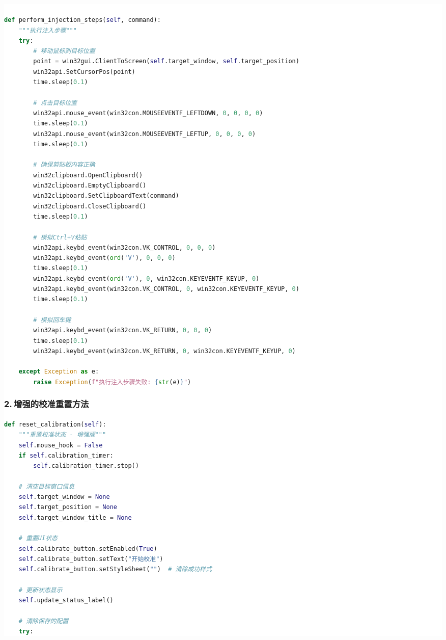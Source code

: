```python

def perform_injection_steps(self, command):
    """执行注入步骤"""
    try:
        # 移动鼠标到目标位置
        point = win32gui.ClientToScreen(self.target_window, self.target_position)
        win32api.SetCursorPos(point)
        time.sleep(0.1)
        
        # 点击目标位置
        win32api.mouse_event(win32con.MOUSEEVENTF_LEFTDOWN, 0, 0, 0, 0)
        time.sleep(0.1)
        win32api.mouse_event(win32con.MOUSEEVENTF_LEFTUP, 0, 0, 0, 0)
        time.sleep(0.1)
        
        # 确保剪贴板内容正确
        win32clipboard.OpenClipboard()
        win32clipboard.EmptyClipboard()
        win32clipboard.SetClipboardText(command)
        win32clipboard.CloseClipboard()
        time.sleep(0.1)
        
        # 模拟Ctrl+V粘贴
        win32api.keybd_event(win32con.VK_CONTROL, 0, 0, 0)
        win32api.keybd_event(ord('V'), 0, 0, 0)
        time.sleep(0.1)
        win32api.keybd_event(ord('V'), 0, win32con.KEYEVENTF_KEYUP, 0)
        win32api.keybd_event(win32con.VK_CONTROL, 0, win32con.KEYEVENTF_KEYUP, 0)
        time.sleep(0.1)
        
        # 模拟回车键
        win32api.keybd_event(win32con.VK_RETURN, 0, 0, 0)
        time.sleep(0.1)
        win32api.keybd_event(win32con.VK_RETURN, 0, win32con.KEYEVENTF_KEYUP, 0)
        
    except Exception as e:
        raise Exception(f"执行注入步骤失败: {str(e)}")
```

### 2. 增强的校准重置方法

```python
def reset_calibration(self):
    """重置校准状态 - 增强版"""
    self.mouse_hook = False
    if self.calibration_timer:
        self.calibration_timer.stop()
    
    # 清空目标窗口信息
    self.target_window = None
    self.target_position = None
    self.target_window_title = None
    
    # 重置UI状态
    self.calibrate_button.setEnabled(True)
    self.calibrate_button.setText("开始校准")
    self.calibrate_button.setStyleSheet("")  # 清除成功样式
    
    # 更新状态显示
    self.update_status_label()
    
    # 清除保存的配置
    try:
```